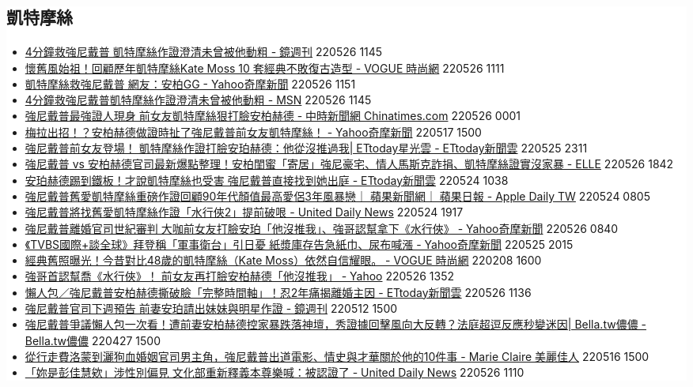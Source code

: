 ## 凱特摩絲


- [4分鐘救強尼戴普 凱特摩絲作證澄清未曾被他動粗 - 鏡週刊](https://www.mirrormedia.mg/story/20220526ent004/ "4分鐘救強尼戴普 凱特摩絲作證澄清未曾被他動粗 - 鏡週刊") 220526 1145
- [懷舊風始祖！回顧歷年凱特摩絲Kate Moss 10 套經典不敗復古造型 - VOGUE 時尚網](https://www.vogue.com.tw/fashion/galerie/kate-moss-best-vintage-looks "懷舊風始祖！回顧歷年凱特摩絲Kate Moss 10 套經典不敗復古造型 - VOGUE 時尚網") 220526 1111
- [凱特摩絲救強尼戴普 網友：安柏GG - Yahoo奇摩新聞](https://tw.news.yahoo.com/%E5%87%B1%E7%89%B9%E6%91%A9%E7%B5%B2%E6%95%91%E5%BC%B7%E5%B0%BC%E6%88%B4%E6%99%AE-%E7%B6%B2%E5%8F%8B-%E5%AE%89%E6%9F%8Fgg-034717863.html "凱特摩絲救強尼戴普 網友：安柏GG - Yahoo奇摩新聞") 220526 1151
- [4分鐘救強尼戴普凱特摩絲作證澄清未曾被他動粗 - MSN](https://www.msn.com/zh-tw/entertainment/news/4%E5%88%86%E9%90%98%E6%95%91%E5%BC%B7%E5%B0%BC%E6%88%B4%E6%99%AE-%E5%87%B1%E7%89%B9%E6%91%A9%E7%B5%B2%E4%BD%9C%E8%AD%89%E6%BE%84%E6%B8%85%E6%9C%AA%E6%9B%BE%E8%A2%AB%E4%BB%96%E5%8B%95%E7%B2%97/ar-AAXJYKj "4分鐘救強尼戴普凱特摩絲作證澄清未曾被他動粗 - MSN") 220526 1145
- [強尼戴普最強證人現身 前女友凱特摩絲狠打臉安柏赫德 - 中時新聞網 Chinatimes.com](https://www.chinatimes.com/realtimenews/20220526000025-260404?ctrack=pc_star_headl_p01 "強尼戴普最強證人現身 前女友凱特摩絲狠打臉安柏赫德 - 中時新聞網 Chinatimes.com") 220526 0001
- [梅拉出招！？安柏赫德做證時扯了強尼戴普前女友凱特摩絲！ - Yahoo奇摩新聞](https://tw.news.yahoo.com/%E6%A2%85%E6%8B%89%E5%87%BA%E6%8B%9B%EF%BC%81%EF%BC%9F%E5%AE%89%E6%9F%8F%E8%B5%AB%E5%BE%B7%E5%81%9A%E8%AD%89%E6%99%82%E6%89%AF%E4%BA%86%E5%BC%B7%E5%B0%BC%E6%88%B4%E6%99%AE%E5%89%8D%E5%A5%B3%E5%8F%8B%E5%87%B1%E7%89%B9%E6%91%A9%E7%B5%B2%EF%BC%81-090045389.html "梅拉出招！？安柏赫德做證時扯了強尼戴普前女友凱特摩絲！ - Yahoo奇摩新聞") 220517 1500
- [強尼戴普前女友登場！ 凱特摩絲作證打臉安珀赫德：他從沒推過我| ETtoday星光雲 - ETtoday新聞雲](https://www.ettoday.net/news/20220525/2259131.htm "強尼戴普前女友登場！ 凱特摩絲作證打臉安珀赫德：他從沒推過我| ETtoday星光雲 - ETtoday新聞雲") 220525 2311
- [強尼戴普 vs 安柏赫德官司最新爆點整理！安柏閨蜜「寄居」強尼豪宅、情人馬斯克詐捐、凱特摩絲證實沒家暴 - ELLE](https://www.elle.com/tw/entertainment/gossip/g40100932/amber-heard-jonny-deep-court/ "強尼戴普 vs 安柏赫德官司最新爆點整理！安柏閨蜜「寄居」強尼豪宅、情人馬斯克詐捐、凱特摩絲證實沒家暴 - ELLE") 220526 1842
- [安珀赫德踢到鐵板！才說凱特摩絲也受害 強尼戴普直接找到她出庭 - ETtoday新聞雲](https://www.ettoday.net/news/20220524/2257631.htm "安珀赫德踢到鐵板！才說凱特摩絲也受害 強尼戴普直接找到她出庭 - ETtoday新聞雲") 220524 1038
- [強尼戴普舊愛凱特摩絲重磅作證回顧90年代顏值最高愛侶3年風暴戀｜ 蘋果新聞網｜ 蘋果日報 - Apple Daily TW](https://www.appledaily.com.tw/entertainment/20220525/G3DTNLNRIRGETD46HHO75IKR3Y/ "強尼戴普舊愛凱特摩絲重磅作證回顧90年代顏值最高愛侶3年風暴戀｜ 蘋果新聞網｜ 蘋果日報 - Apple Daily TW") 220524 0805
- [強尼戴普將找舊愛凱特摩絲作證「水行俠2」提前破哏 - United Daily News](https://stars.udn.com/star/story/10090/6337589?from=udn-ch1_breaknews-1-cate8-news "強尼戴普將找舊愛凱特摩絲作證「水行俠2」提前破哏 - United Daily News") 220524 1917
- [強尼戴普離婚官司世紀審判 大咖前女友打臉安珀「他沒推我」、強哥認幫拿下《水行俠》 - Yahoo奇摩新聞](https://tw.news.yahoo.com/%E5%BC%B7%E5%B0%BC%E6%88%B4%E6%99%AE%E9%9B%A2%E5%A9%9A%E5%AE%98%E5%8F%B8%E4%B8%96%E7%B4%80%E5%AF%A9%E5%88%A4-%E5%A4%A7%E5%92%96%E5%89%8D%E5%A5%B3%E5%8F%8B%E6%89%93%E8%87%89%E5%AE%89%E7%8F%80-%E4%BB%96%E6%B2%92%E6%8E%A8%E6%88%91-%E5%BC%B7%E5%93%A5%E8%AA%8D%E5%B9%AB%E6%8B%BF%E4%B8%8B-%E6%B0%B4%E8%A1%8C%E4%BF%A0-003435457.html "強尼戴普離婚官司世紀審判 大咖前女友打臉安珀「他沒推我」、強哥認幫拿下《水行俠》 - Yahoo奇摩新聞") 220526 0840
- [《TVBS國際+談全球》拜登稱「軍事衛台」引日憂 紙漿庫存告急紙巾、尿布喊漲 - Yahoo奇摩新聞](https://tw.news.yahoo.com/tvbs%E5%9C%8B%E9%9A%9B-%E8%AB%87%E5%85%A8%E7%90%83-%E6%8B%9C%E7%99%BB%E7%A8%B1-%E8%BB%8D%E4%BA%8B%E8%A1%9B%E5%8F%B0-%E5%BC%95%E6%97%A5%E6%86%82-121534370.html "《TVBS國際+談全球》拜登稱「軍事衛台」引日憂 紙漿庫存告急紙巾、尿布喊漲 - Yahoo奇摩新聞") 220525 2015
- [經典舊照曝光！今昔對比48歲的凱特摩絲（Kate Moss）依然自信耀眼。 - VOGUE 時尚網](https://www.vogue.com.tw/beauty/article/kate-moss-still-looks-as-luminous-as-ever "經典舊照曝光！今昔對比48歲的凱特摩絲（Kate Moss）依然自信耀眼。 - VOGUE 時尚網") 220208 1600
- [強哥首認幫喬《水行俠》！ 前女友再打臉安柏赫德「他沒推我」 - Yahoo](https://tw.tv.yahoo.com/%E5%BC%B7%E5%93%A5%E9%A6%96%E8%AA%8D%E5%B9%AB%E5%96%AC-%E6%B0%B4%E8%A1%8C%E4%BF%A0-%E5%89%8D%E5%A5%B3%E5%8F%8B%E5%86%8D%E6%89%93%E8%87%89%E5%AE%89%E6%9F%8F%E8%B5%AB%E5%BE%B7-%E4%BB%96%E6%B2%92%E6%8E%A8%E6%88%91-052530718.html "強哥首認幫喬《水行俠》！ 前女友再打臉安柏赫德「他沒推我」 - Yahoo") 220526 1352
- [懶人包／強尼戴普安柏赫德撕破臉「完整時間軸」！忍2年痛揭離婚主因 - ETtoday新聞雲](https://www.ettoday.net/news/20220526/2259260.htm?from=rss "懶人包／強尼戴普安柏赫德撕破臉「完整時間軸」！忍2年痛揭離婚主因 - ETtoday新聞雲") 220526 1136
- [強尼戴普官司下週預告 前妻安珀請出妹妹與明星作證 - 鏡週刊](https://www.mirrormedia.mg/story/20220513ent002/ "強尼戴普官司下週預告 前妻安珀請出妹妹與明星作證 - 鏡週刊") 220512 1500
- [強尼戴普爭議懶人包一次看！遭前妻安柏赫德控家暴跌落神壇，秀證據回擊風向大反轉？法庭超逗反應秒變迷因| Bella.tw儂儂 - Bella.tw儂儂](https://www.bella.tw/articles/celebrities/34764 "強尼戴普爭議懶人包一次看！遭前妻安柏赫德控家暴跌落神壇，秀證據回擊風向大反轉？法庭超逗反應秒變迷因| Bella.tw儂儂 - Bella.tw儂儂") 220427 1500
- [從行走費洛蒙到灑狗血婚姻官司男主角，強尼戴普出道電影、情史與才華關於他的10件事 - Marie Claire 美麗佳人](https://www.marieclaire.com.tw/entertainment/news/65667 "從行走費洛蒙到灑狗血婚姻官司男主角，強尼戴普出道電影、情史與才華關於他的10件事 - Marie Claire 美麗佳人") 220516 1500
- [「妳是彭佳慧欸」涉性別偏見 文化部重新釋義本尊樂喊：被認證了 - United Daily News](https://stars.udn.com/star/story/10088/6341639?from=udn-ch1_breaknews-1-cate8-news "「妳是彭佳慧欸」涉性別偏見 文化部重新釋義本尊樂喊：被認證了 - United Daily News") 220526 1110
